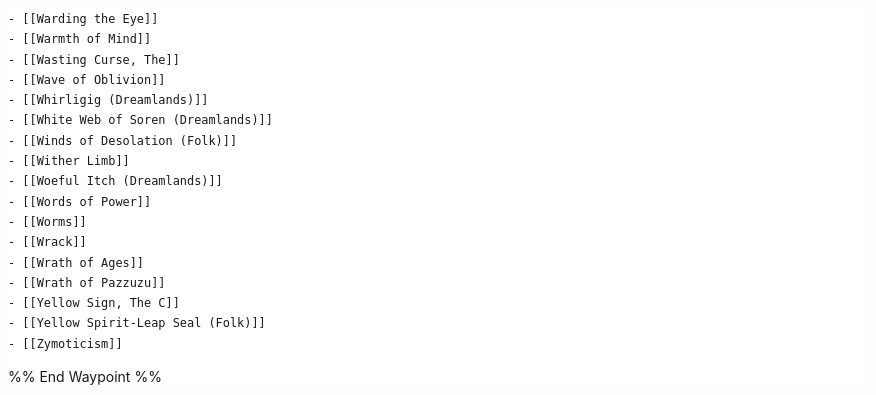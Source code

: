 	- [[Warding the Eye]]
	- [[Warmth of Mind]]
	- [[Wasting Curse, The]]
	- [[Wave of Oblivion]]
	- [[Whirligig (Dreamlands)]]
	- [[White Web of Soren (Dreamlands)]]
	- [[Winds of Desolation (Folk)]]
	- [[Wither Limb]]
	- [[Woeful Itch (Dreamlands)]]
	- [[Words of Power]]
	- [[Worms]]
	- [[Wrack]]
	- [[Wrath of Ages]]
	- [[Wrath of Pazzuzu]]
	- [[Yellow Sign, The C]]
	- [[Yellow Spirit-Leap Seal (Folk)]]
	- [[Zymoticism]]

%% End Waypoint %%